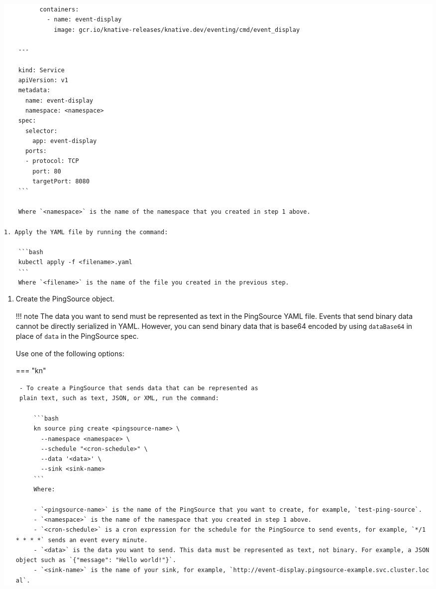               containers:
                - name: event-display
                  image: gcr.io/knative-releases/knative.dev/eventing/cmd/event_display

        ---

        kind: Service
        apiVersion: v1
        metadata:
          name: event-display
          namespace: <namespace>
        spec:
          selector:
            app: event-display
          ports:
          - protocol: TCP
            port: 80
            targetPort: 8080
        ```

        Where `<namespace>` is the name of the namespace that you created in step 1 above.

    1. Apply the YAML file by running the command:

        ```bash
        kubectl apply -f <filename>.yaml
        ```
        Where `<filename>` is the name of the file you created in the previous step.

1. Create the PingSource object.

    !!! note
        The data you want to send must be represented as text in the PingSource YAML file.
        Events that send binary data cannot be directly serialized in YAML.
        However, you can send binary data that is base64 encoded by using
        `dataBase64` in place of `data` in the PingSource spec.

    Use one of the following options:

    === "kn"

        - To create a PingSource that sends data that can be represented as
        plain text, such as text, JSON, or XML, run the command:

            ```bash
            kn source ping create <pingsource-name> \
              --namespace <namespace> \
              --schedule "<cron-schedule>" \
              --data '<data>' \
              --sink <sink-name>
            ```
            Where:

            - `<pingsource-name>` is the name of the PingSource that you want to create, for example, `test-ping-source`.
            - `<namespace>` is the name of the namespace that you created in step 1 above.
            - `<cron-schedule>` is a cron expression for the schedule for the PingSource to send events, for example, `*/1 * * * *` sends an event every minute.
            - `<data>` is the data you want to send. This data must be represented as text, not binary. For example, a JSON object such as `{"message": "Hello world!"}`.
            - `<sink-name>` is the name of your sink, for example, `http://event-display.pingsource-example.svc.cluster.local`.
